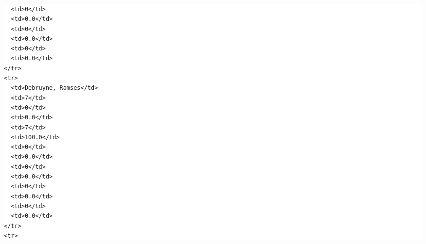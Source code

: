       <td>0</td>
      <td>0.0</td>
      <td>0</td>
      <td>0.0</td>
      <td>0</td>
      <td>0.0</td>
    </tr>
    <tr>
      <td>Debruyne, Ramses</td>
      <td>7</td>
      <td>0</td>
      <td>0.0</td>
      <td>7</td>
      <td>100.0</td>
      <td>0</td>
      <td>0.0</td>
      <td>0</td>
      <td>0.0</td>
      <td>0</td>
      <td>0.0</td>
      <td>0</td>
      <td>0.0</td>
    </tr>
    <tr>
